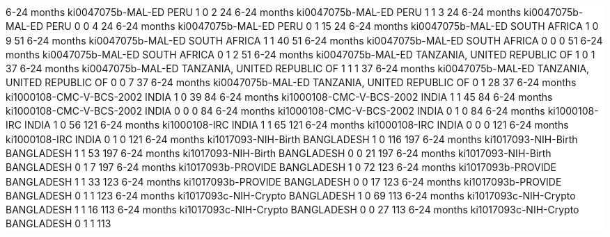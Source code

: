 6-24 months   ki0047075b-MAL-ED          PERU                           1                     0        2     24
6-24 months   ki0047075b-MAL-ED          PERU                           1                     1        3     24
6-24 months   ki0047075b-MAL-ED          PERU                           0                     0        4     24
6-24 months   ki0047075b-MAL-ED          PERU                           0                     1       15     24
6-24 months   ki0047075b-MAL-ED          SOUTH AFRICA                   1                     0        9     51
6-24 months   ki0047075b-MAL-ED          SOUTH AFRICA                   1                     1       40     51
6-24 months   ki0047075b-MAL-ED          SOUTH AFRICA                   0                     0        0     51
6-24 months   ki0047075b-MAL-ED          SOUTH AFRICA                   0                     1        2     51
6-24 months   ki0047075b-MAL-ED          TANZANIA, UNITED REPUBLIC OF   1                     0        1     37
6-24 months   ki0047075b-MAL-ED          TANZANIA, UNITED REPUBLIC OF   1                     1        1     37
6-24 months   ki0047075b-MAL-ED          TANZANIA, UNITED REPUBLIC OF   0                     0        7     37
6-24 months   ki0047075b-MAL-ED          TANZANIA, UNITED REPUBLIC OF   0                     1       28     37
6-24 months   ki1000108-CMC-V-BCS-2002   INDIA                          1                     0       39     84
6-24 months   ki1000108-CMC-V-BCS-2002   INDIA                          1                     1       45     84
6-24 months   ki1000108-CMC-V-BCS-2002   INDIA                          0                     0        0     84
6-24 months   ki1000108-CMC-V-BCS-2002   INDIA                          0                     1        0     84
6-24 months   ki1000108-IRC              INDIA                          1                     0       56    121
6-24 months   ki1000108-IRC              INDIA                          1                     1       65    121
6-24 months   ki1000108-IRC              INDIA                          0                     0        0    121
6-24 months   ki1000108-IRC              INDIA                          0                     1        0    121
6-24 months   ki1017093-NIH-Birth        BANGLADESH                     1                     0      116    197
6-24 months   ki1017093-NIH-Birth        BANGLADESH                     1                     1       53    197
6-24 months   ki1017093-NIH-Birth        BANGLADESH                     0                     0       21    197
6-24 months   ki1017093-NIH-Birth        BANGLADESH                     0                     1        7    197
6-24 months   ki1017093b-PROVIDE         BANGLADESH                     1                     0       72    123
6-24 months   ki1017093b-PROVIDE         BANGLADESH                     1                     1       33    123
6-24 months   ki1017093b-PROVIDE         BANGLADESH                     0                     0       17    123
6-24 months   ki1017093b-PROVIDE         BANGLADESH                     0                     1        1    123
6-24 months   ki1017093c-NIH-Crypto      BANGLADESH                     1                     0       69    113
6-24 months   ki1017093c-NIH-Crypto      BANGLADESH                     1                     1       16    113
6-24 months   ki1017093c-NIH-Crypto      BANGLADESH                     0                     0       27    113
6-24 months   ki1017093c-NIH-Crypto      BANGLADESH                     0                     1        1    113